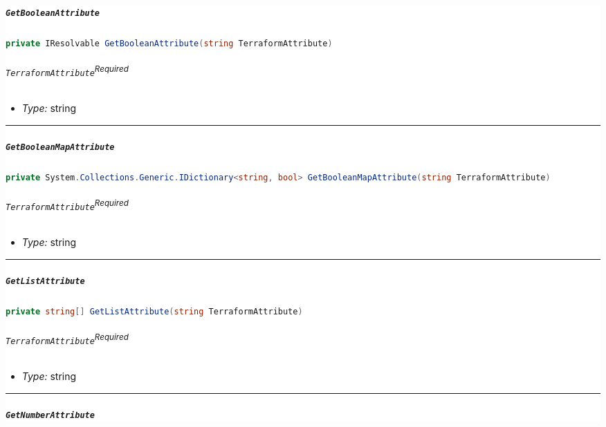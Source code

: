##### `GetBooleanAttribute` <a name="GetBooleanAttribute" id="rhizo-co-terraform-provider-oci.loadBalancerRuleSet.LoadBalancerRuleSetItemsConditionsOutputReference.getBooleanAttribute"></a>

```csharp
private IResolvable GetBooleanAttribute(string TerraformAttribute)
```

###### `TerraformAttribute`<sup>Required</sup> <a name="TerraformAttribute" id="rhizo-co-terraform-provider-oci.loadBalancerRuleSet.LoadBalancerRuleSetItemsConditionsOutputReference.getBooleanAttribute.parameter.terraformAttribute"></a>

- *Type:* string

---

##### `GetBooleanMapAttribute` <a name="GetBooleanMapAttribute" id="rhizo-co-terraform-provider-oci.loadBalancerRuleSet.LoadBalancerRuleSetItemsConditionsOutputReference.getBooleanMapAttribute"></a>

```csharp
private System.Collections.Generic.IDictionary<string, bool> GetBooleanMapAttribute(string TerraformAttribute)
```

###### `TerraformAttribute`<sup>Required</sup> <a name="TerraformAttribute" id="rhizo-co-terraform-provider-oci.loadBalancerRuleSet.LoadBalancerRuleSetItemsConditionsOutputReference.getBooleanMapAttribute.parameter.terraformAttribute"></a>

- *Type:* string

---

##### `GetListAttribute` <a name="GetListAttribute" id="rhizo-co-terraform-provider-oci.loadBalancerRuleSet.LoadBalancerRuleSetItemsConditionsOutputReference.getListAttribute"></a>

```csharp
private string[] GetListAttribute(string TerraformAttribute)
```

###### `TerraformAttribute`<sup>Required</sup> <a name="TerraformAttribute" id="rhizo-co-terraform-provider-oci.loadBalancerRuleSet.LoadBalancerRuleSetItemsConditionsOutputReference.getListAttribute.parameter.terraformAttribute"></a>

- *Type:* string

---

##### `GetNumberAttribute` <a name="GetNumberAttribute" id="rhizo-co-terraform-provider-oci.loadBalancerRuleSet.LoadBalancerRuleSetItemsConditionsOutputReference.getNumberAttribute"></a>

